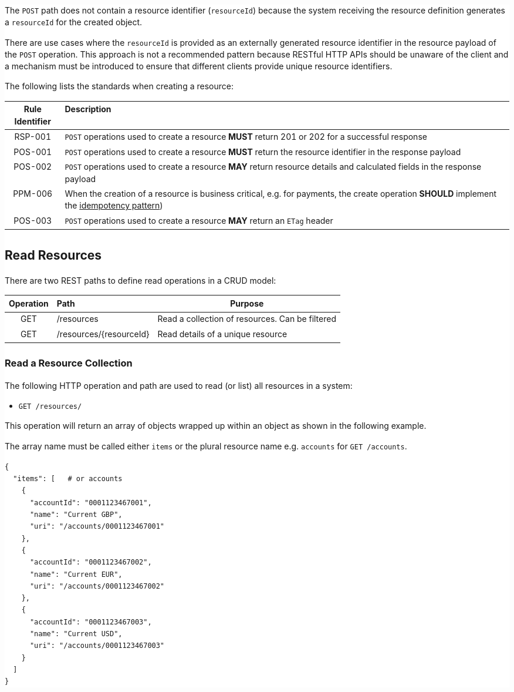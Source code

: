 The `POST` path does not contain a resource identifier (`resourceId`) because the system receiving the resource definition generates a `resourceId` for the created object. 

There are use cases where the `resourceId` is provided as an externally generated resource identifier in the resource payload of the `POST` operation. This approach is not a recommended pattern because RESTful HTTP APIs should be unaware of the client and a mechanism must be introduced to ensure that different clients provide unique resource identifiers.

The following lists the standards when creating a resource:

| Rule Identifier  | Description  |
|:-------:|:------------ |
| RSP-001 | `POST` operations used to create a resource **MUST** return 201 or 202 for a successful response |
| POS-001 | `POST` operations used to create a resource **MUST** return the resource identifier in the response payload |
| POS-002 | `POST` operations used to create a resource **MAY** return resource details and calculated fields in the response payload  |
| PPM-006 | When the creation of a resource is business critical, e.g. for payments, the create operation **SHOULD** implement the [idempotency pattern](https://fusionfabric.github.io/open-api-standard/Idempotency.html)) |
| POS-003 | `POST` operations used to create a resource **MAY** return an `ETag` header |


## Read Resources

There are two REST paths to define read operations in a CRUD model:

| Operation  | Path                    | Purpose     |
|:----------:|:------------------------|------------ |
| GET        | /resources              | Read a collection of resources. Can be filtered |
| GET        | /resources/{resourceId} | Read details of a unique resource |

### Read a Resource Collection 

The following HTTP operation and path are used to read (or list) all resources in a system: 

- `GET /resources/`

This operation will return an array of objects wrapped up within an object as shown in the following example. 

The array name must be called either `items` or the plural resource name e.g. `accounts` for `GET /accounts`.   

```
{
  "items": [   # or accounts
    {
      "accountId": "0001123467001",
      "name": "Current GBP",
      "uri": "/accounts/0001123467001"
    },
    {
      "accountId": "0001123467002",
      "name": "Current EUR",
      "uri": "/accounts/0001123467002"
    },
    {
      "accountId": "0001123467003",
      "name": "Current USD",
      "uri": "/accounts/0001123467003"
    }
  ]
}
```
